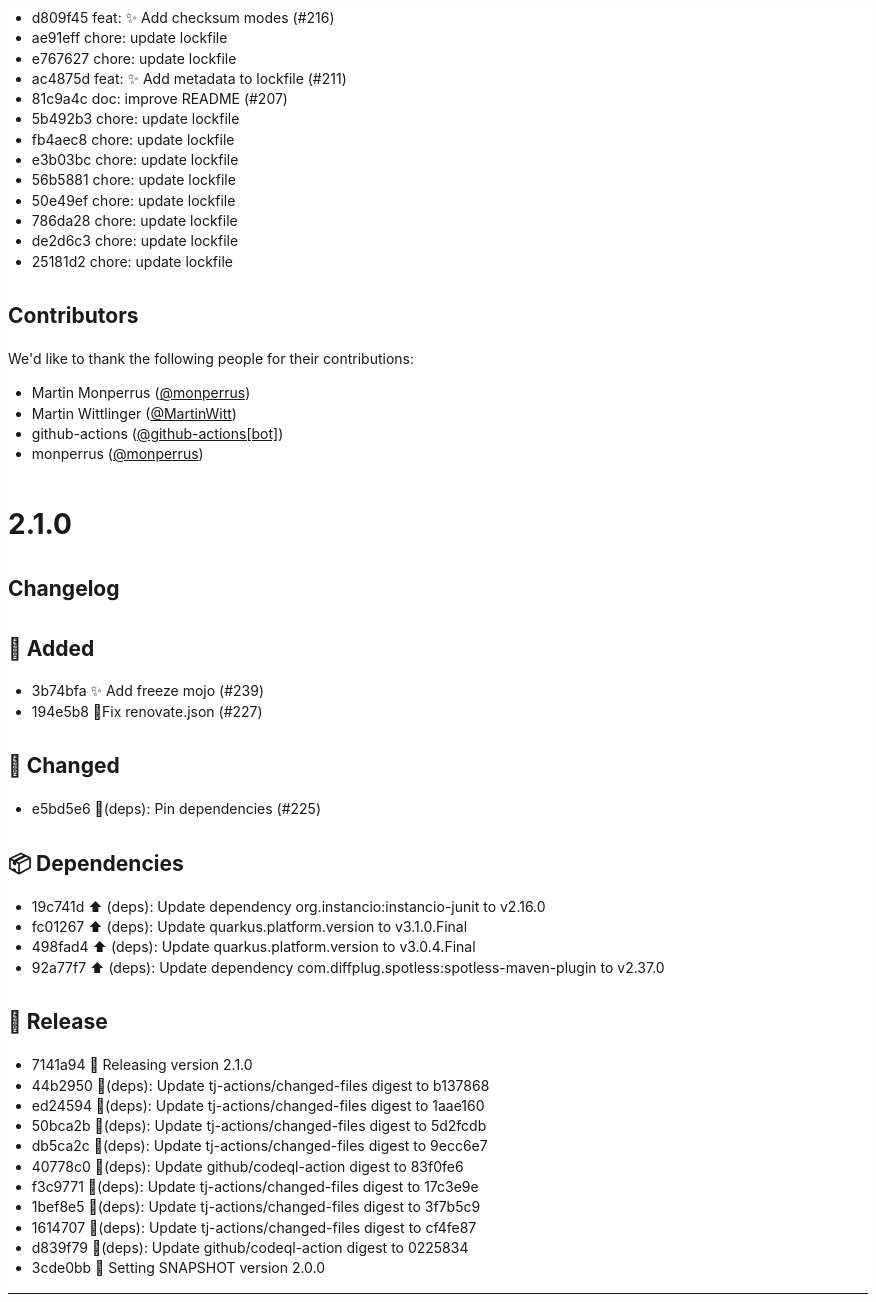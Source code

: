 - d809f45 feat: ✨ Add checksum modes (#216)
- ae91eff chore: update lockfile
- e767627 chore: update lockfile
- ac4875d feat: ✨ Add metadata to lockfile (#211)
- 81c9a4c doc: improve README (#207)
- 5b492b3 chore: update lockfile
- fb4aec8 chore: update lockfile
- e3b03bc chore: update lockfile
- 56b5881 chore: update lockfile
- 50e49ef chore: update lockfile
- 786da28 chore: update lockfile
- de2d6c3 chore: update lockfile
- 25181d2 chore: update lockfile


## Contributors
We'd like to thank the following people for their contributions:
- Martin Monperrus ([@monperrus](https://github.com/monperrus))
- Martin Wittlinger ([@MartinWitt](https://github.com/MartinWitt))
- github-actions ([@github-actions[bot]](https://github.com/apps/github-actions))
- monperrus ([@monperrus](https://github.com/monperrus))

# 2.1.0
## Changelog

## 🚀 Added
- 3b74bfa ✨ Add freeze mojo (#239)
- 194e5b8 👷Fix renovate.json (#227)

## 🔄️ Changed
- e5bd5e6 📌(deps): Pin dependencies (#225)

## 📦 Dependencies
- 19c741d ⬆️ (deps): Update dependency org.instancio:instancio-junit to v2.16.0
- fc01267 ⬆️ (deps): Update quarkus.platform.version to v3.1.0.Final
- 498fad4 ⬆️ (deps): Update quarkus.platform.version to v3.0.4.Final
- 92a77f7 ⬆️ (deps): Update dependency com.diffplug.spotless:spotless-maven-plugin to v2.37.0

## 🏁 Release
- 7141a94 🔖 Releasing version 2.1.0
- 44b2950 🔖(deps): Update tj-actions/changed-files digest to b137868
- ed24594 🔖(deps): Update tj-actions/changed-files digest to 1aae160
- 50bca2b 🔖(deps): Update tj-actions/changed-files digest to 5d2fcdb
- db5ca2c 🔖(deps): Update tj-actions/changed-files digest to 9ecc6e7
- 40778c0 🔖(deps): Update github/codeql-action digest to 83f0fe6
- f3c9771 🔖(deps): Update tj-actions/changed-files digest to 17c3e9e
- 1bef8e5 🔖(deps): Update tj-actions/changed-files digest to 3f7b5c9
- 1614707 🔖(deps): Update tj-actions/changed-files digest to cf4fe87
- d839f79 🔖(deps): Update github/codeql-action digest to 0225834
- 3cde0bb 🔖 Setting SNAPSHOT version 2.0.0

---